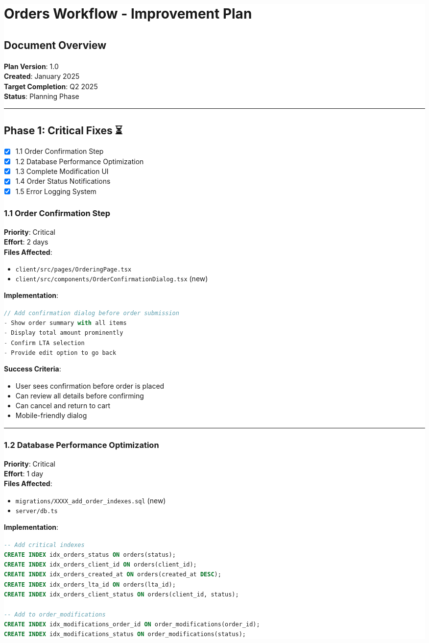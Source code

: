 # Orders Workflow - Improvement Plan

## Document Overview

**Plan Version**: 1.0  
**Created**: January 2025  
**Target Completion**: Q2 2025  
**Status**: Planning Phase

---

## Phase 1: Critical Fixes ⏳

- [x] 1.1 Order Confirmation Step
- [x] 1.2 Database Performance Optimization
- [x] 1.3 Complete Modification UI
- [x] 1.4 Order Status Notifications
- [x] 1.5 Error Logging System

### 1.1 Order Confirmation Step
**Priority**: Critical  
**Effort**: 2 days  
**Files Affected**:
- `client/src/pages/OrderingPage.tsx`
- `client/src/components/OrderConfirmationDialog.tsx` (new)

**Implementation**:
```typescript
// Add confirmation dialog before order submission
- Show order summary with all items
- Display total amount prominently
- Confirm LTA selection
- Provide edit option to go back
```

**Success Criteria**:
- User sees confirmation before order is placed
- Can review all details before confirming
- Can cancel and return to cart
- Mobile-friendly dialog

---

### 1.2 Database Performance Optimization
**Priority**: Critical  
**Effort**: 1 day  
**Files Affected**:
- `migrations/XXXX_add_order_indexes.sql` (new)
- `server/db.ts`

**Implementation**:
```sql
-- Add critical indexes
CREATE INDEX idx_orders_status ON orders(status);
CREATE INDEX idx_orders_client_id ON orders(client_id);
CREATE INDEX idx_orders_created_at ON orders(created_at DESC);
CREATE INDEX idx_orders_lta_id ON orders(lta_id);
CREATE INDEX idx_orders_client_status ON orders(client_id, status);

-- Add to order_modifications
CREATE INDEX idx_modifications_order_id ON order_modifications(order_id);
CREATE INDEX idx_modifications_status ON order_modifications(status);
```
